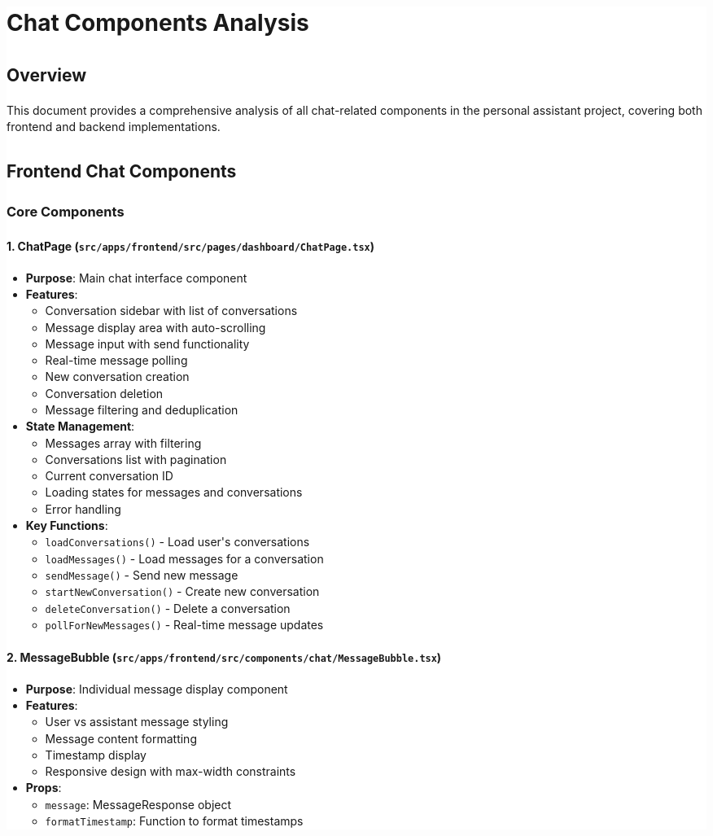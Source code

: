 # Chat Components Analysis

## Overview

This document provides a comprehensive analysis of all chat-related components in the personal assistant project, covering both frontend and backend implementations.

## Frontend Chat Components

### Core Components

#### 1. ChatPage (`src/apps/frontend/src/pages/dashboard/ChatPage.tsx`)

- **Purpose**: Main chat interface component
- **Features**:
  - Conversation sidebar with list of conversations
  - Message display area with auto-scrolling
  - Message input with send functionality
  - Real-time message polling
  - New conversation creation
  - Conversation deletion
  - Message filtering and deduplication
- **State Management**:
  - Messages array with filtering
  - Conversations list with pagination
  - Current conversation ID
  - Loading states for messages and conversations
  - Error handling
- **Key Functions**:
  - `loadConversations()` - Load user's conversations
  - `loadMessages()` - Load messages for a conversation
  - `sendMessage()` - Send new message
  - `startNewConversation()` - Create new conversation
  - `deleteConversation()` - Delete a conversation
  - `pollForNewMessages()` - Real-time message updates

#### 2. MessageBubble (`src/apps/frontend/src/components/chat/MessageBubble.tsx`)

- **Purpose**: Individual message display component
- **Features**:
  - User vs assistant message styling
  - Message content formatting
  - Timestamp display
  - Responsive design with max-width constraints
- **Props**:
  - `message`: MessageResponse object
  - `formatTimestamp`: Function to format timestamps
